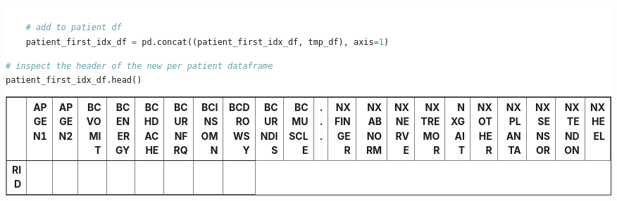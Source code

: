 ```python

    # add to patient df
    patient_first_idx_df = pd.concat((patient_first_idx_df, tmp_df), axis=1)

```




```python
# inspect the header of the new per patient dataframe
patient_first_idx_df.head()
```





<div>
<style scoped>
    .dataframe tbody tr th:only-of-type {
        vertical-align: middle;
    }

    .dataframe tbody tr th {
        vertical-align: top;
    }

    .dataframe thead th {
        text-align: right;
    }
</style>
<table border="1" class="dataframe">
  <thead>
    <tr style="text-align: right;">
      <th></th>
      <th>APGEN1</th>
      <th>APGEN2</th>
      <th>BCVOMIT</th>
      <th>BCENERGY</th>
      <th>BCHDACHE</th>
      <th>BCURNFRQ</th>
      <th>BCINSOMN</th>
      <th>BCDROWSY</th>
      <th>BCURNDIS</th>
      <th>BCMUSCLE</th>
      <th>...</th>
      <th>NXFINGER</th>
      <th>NXABNORM</th>
      <th>NXNERVE</th>
      <th>NXTREMOR</th>
      <th>NXGAIT</th>
      <th>NXOTHER</th>
      <th>NXPLANTA</th>
      <th>NXSENSOR</th>
      <th>NXTENDON</th>
      <th>NXHEEL</th>
    </tr>
    <tr>
      <th>RID</th>
      <th></th>
      <th></th>
      <th></th>
      <th></th>
      <th></th>
      <th></th>
      <th></th>
      <th></th>